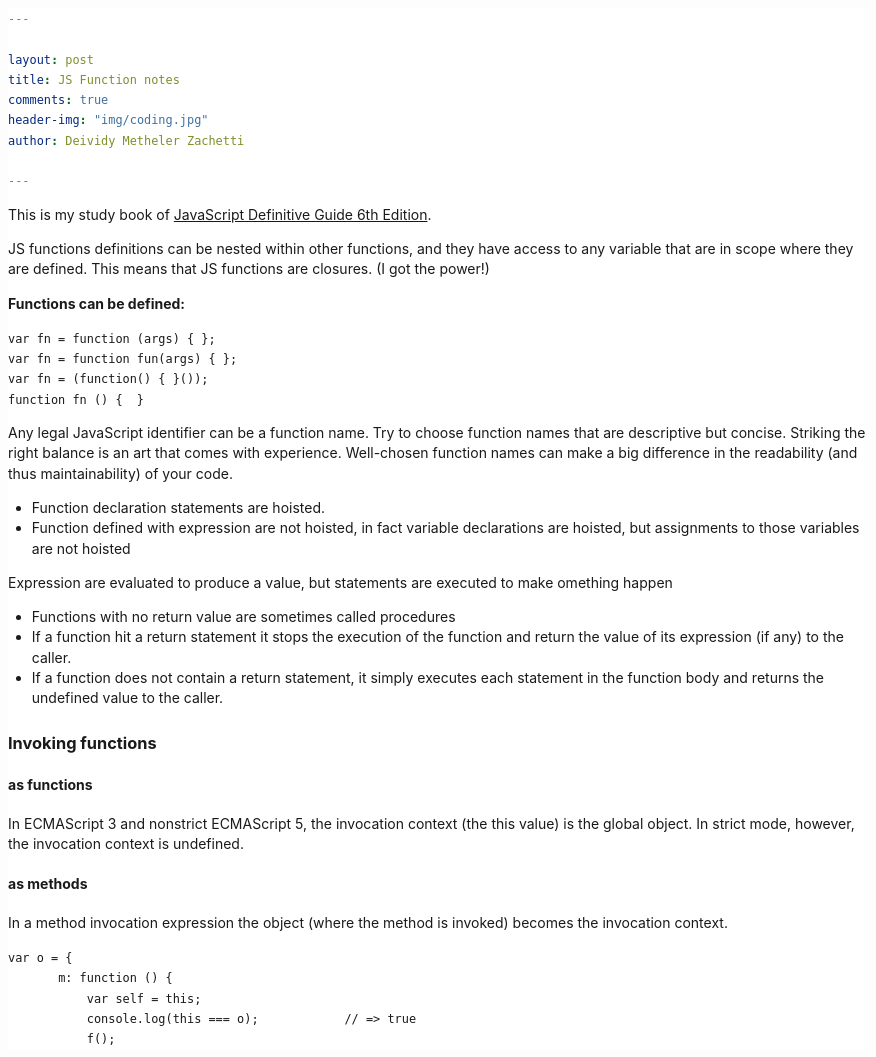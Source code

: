 ```yaml
---

layout: post
title: JS Function notes
comments: true
header-img: "img/coding.jpg"
author: Deividy Metheler Zachetti

---
```


This is my study book of [JavaScript Definitive Guide 6th Edition](http://shop.oreilly.com/product/9780596805531.do).

 JS functions definitions can be nested within other functions, and they have access to any variable that are in scope where they are defined. This means that JS functions are closures. (I got the power!)

**Functions can be defined:**

    var fn = function (args) { };
    var fn = function fun(args) { };
    var fn = (function() { }());
    function fn () {  }


Any legal JavaScript identifier can be a function name. Try to choose function names that are descriptive but concise. Striking the right balance is an art that comes with experience. Well-chosen function names can make a big difference in the readability (and thus maintainability) of your code.

 - Function declaration statements are hoisted.
 - Function defined with expression are not hoisted, in fact variable declarations are hoisted, but assignments to those variables are not hoisted

Expression are evaluated to produce a value, but statements are executed to make omething happen

 - Functions with no return value are sometimes called procedures
 - If a function hit a return statement it stops the execution of the function and return the value of its expression (if any) to the caller.
 - If a function does not contain a return statement, it simply executes each statement in the function body and returns the undefined value to the caller.


### Invoking functions

#### as functions
  In ECMAScript 3 and nonstrict ECMAScript 5, the invocation context (the this value) is the global object. In strict mode, however, the invocation context is undefined.

#### as methods
 In a method invocation expression the object (where the method is invoked) becomes the invocation context.

    var o = {
           m: function () {
               var self = this;
               console.log(this === o);            // => true
               f();
